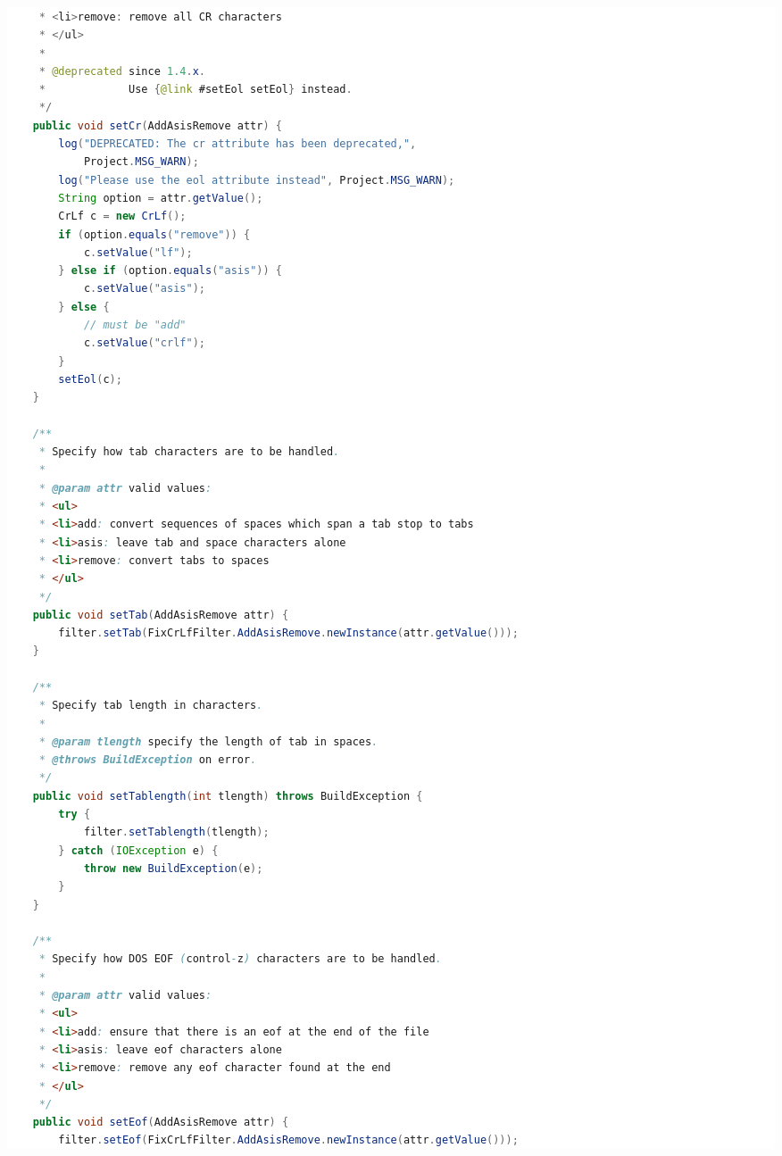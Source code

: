 ```java
     * <li>remove: remove all CR characters
     * </ul>
     *
     * @deprecated since 1.4.x.
     *             Use {@link #setEol setEol} instead.
     */
    public void setCr(AddAsisRemove attr) {
        log("DEPRECATED: The cr attribute has been deprecated,",
            Project.MSG_WARN);
        log("Please use the eol attribute instead", Project.MSG_WARN);
        String option = attr.getValue();
        CrLf c = new CrLf();
        if (option.equals("remove")) {
            c.setValue("lf");
        } else if (option.equals("asis")) {
            c.setValue("asis");
        } else {
            // must be "add"
            c.setValue("crlf");
        }
        setEol(c);
    }

    /**
     * Specify how tab characters are to be handled.
     *
     * @param attr valid values:
     * <ul>
     * <li>add: convert sequences of spaces which span a tab stop to tabs
     * <li>asis: leave tab and space characters alone
     * <li>remove: convert tabs to spaces
     * </ul>
     */
    public void setTab(AddAsisRemove attr) {
        filter.setTab(FixCrLfFilter.AddAsisRemove.newInstance(attr.getValue()));
    }

    /**
     * Specify tab length in characters.
     *
     * @param tlength specify the length of tab in spaces.
     * @throws BuildException on error.
     */
    public void setTablength(int tlength) throws BuildException {
        try {
            filter.setTablength(tlength);
        } catch (IOException e) {
            throw new BuildException(e);
        }
    }

    /**
     * Specify how DOS EOF (control-z) characters are to be handled.
     *
     * @param attr valid values:
     * <ul>
     * <li>add: ensure that there is an eof at the end of the file
     * <li>asis: leave eof characters alone
     * <li>remove: remove any eof character found at the end
     * </ul>
     */
    public void setEof(AddAsisRemove attr) {
        filter.setEof(FixCrLfFilter.AddAsisRemove.newInstance(attr.getValue()));
```